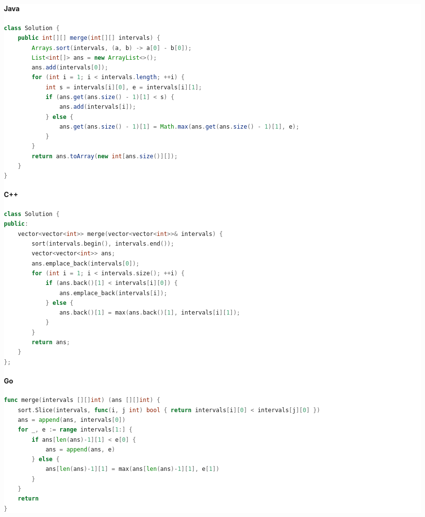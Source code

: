 #### Java

```java
class Solution {
    public int[][] merge(int[][] intervals) {
        Arrays.sort(intervals, (a, b) -> a[0] - b[0]);
        List<int[]> ans = new ArrayList<>();
        ans.add(intervals[0]);
        for (int i = 1; i < intervals.length; ++i) {
            int s = intervals[i][0], e = intervals[i][1];
            if (ans.get(ans.size() - 1)[1] < s) {
                ans.add(intervals[i]);
            } else {
                ans.get(ans.size() - 1)[1] = Math.max(ans.get(ans.size() - 1)[1], e);
            }
        }
        return ans.toArray(new int[ans.size()][]);
    }
}
```

#### C++

```cpp
class Solution {
public:
    vector<vector<int>> merge(vector<vector<int>>& intervals) {
        sort(intervals.begin(), intervals.end());
        vector<vector<int>> ans;
        ans.emplace_back(intervals[0]);
        for (int i = 1; i < intervals.size(); ++i) {
            if (ans.back()[1] < intervals[i][0]) {
                ans.emplace_back(intervals[i]);
            } else {
                ans.back()[1] = max(ans.back()[1], intervals[i][1]);
            }
        }
        return ans;
    }
};
```

#### Go

```go
func merge(intervals [][]int) (ans [][]int) {
	sort.Slice(intervals, func(i, j int) bool { return intervals[i][0] < intervals[j][0] })
	ans = append(ans, intervals[0])
	for _, e := range intervals[1:] {
		if ans[len(ans)-1][1] < e[0] {
			ans = append(ans, e)
		} else {
			ans[len(ans)-1][1] = max(ans[len(ans)-1][1], e[1])
		}
	}
	return
}
```
